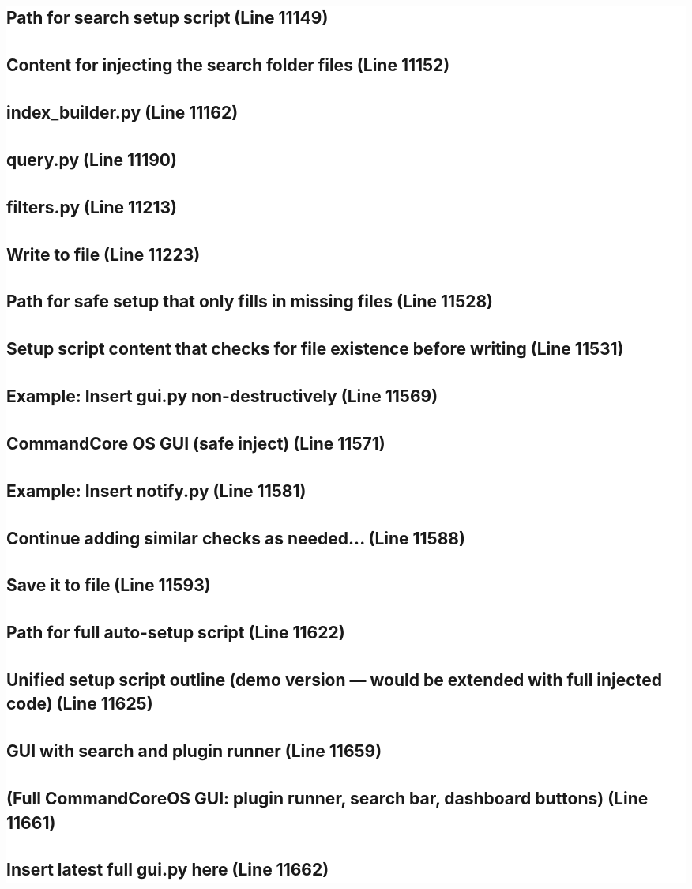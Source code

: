 ## Path for search setup script (Line 11149)

## Content for injecting the search folder files (Line 11152)

## index_builder.py (Line 11162)

## query.py (Line 11190)

## filters.py (Line 11213)

## Write to file (Line 11223)

## Path for safe setup that only fills in missing files (Line 11528)

## Setup script content that checks for file existence before writing (Line 11531)

## Example: Insert gui.py non-destructively (Line 11569)

## CommandCore OS GUI (safe inject) (Line 11571)

## Example: Insert notify.py (Line 11581)

## Continue adding similar checks as needed... (Line 11588)

## Save it to file (Line 11593)

## Path for full auto-setup script (Line 11622)

## Unified setup script outline (demo version — would be extended with full injected code) (Line 11625)

## GUI with search and plugin runner (Line 11659)

## (Full CommandCoreOS GUI: plugin runner, search bar, dashboard buttons) (Line 11661)

## Insert latest full gui.py here (Line 11662)
